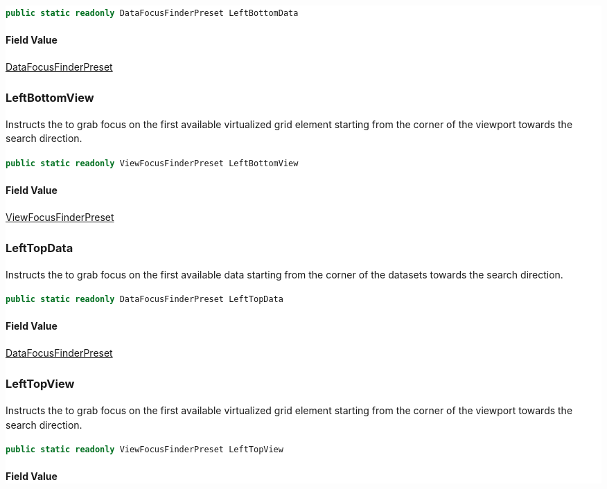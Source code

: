 ```csharp
public static readonly DataFocusFinderPreset LeftBottomData
```

#### Field Value

 [DataFocusFinderPreset](GodotViews.VirtualGrid.DataFocusFinderPreset.md)

### <a id="GodotViews_VirtualGrid_FocusPresets_LeftBottomView"></a> LeftBottomView

Instructs the <xref href="GodotViews.VirtualGrid.IVirtualGridView%601" data-throw-if-not-resolved="false"></xref> to grab focus on the first available virtualized grid element 
starting from the <xref href="GodotViews.VirtualGrid.Corners.BottomLeft" data-throw-if-not-resolved="false"></xref> corner of the viewport towards the <xref href="GodotViews.VirtualGrid.SearchDirections.UpRight" data-throw-if-not-resolved="false"></xref> search direction.

```csharp
public static readonly ViewFocusFinderPreset LeftBottomView
```

#### Field Value

 [ViewFocusFinderPreset](GodotViews.VirtualGrid.ViewFocusFinderPreset.md)

### <a id="GodotViews_VirtualGrid_FocusPresets_LeftTopData"></a> LeftTopData

Instructs the <xref href="GodotViews.VirtualGrid.IVirtualGridView%601" data-throw-if-not-resolved="false"></xref> to grab focus on the first available data
starting from the <xref href="GodotViews.VirtualGrid.Corners.TopLeft" data-throw-if-not-resolved="false"></xref> corner of the datasets towards the <xref href="GodotViews.VirtualGrid.SearchDirections.DownRight" data-throw-if-not-resolved="false"></xref> search direction.

```csharp
public static readonly DataFocusFinderPreset LeftTopData
```

#### Field Value

 [DataFocusFinderPreset](GodotViews.VirtualGrid.DataFocusFinderPreset.md)

### <a id="GodotViews_VirtualGrid_FocusPresets_LeftTopView"></a> LeftTopView

Instructs the <xref href="GodotViews.VirtualGrid.IVirtualGridView%601" data-throw-if-not-resolved="false"></xref> to grab focus on the first available virtualized grid element 
starting from the <xref href="GodotViews.VirtualGrid.Corners.TopLeft" data-throw-if-not-resolved="false"></xref> corner of the viewport towards the <xref href="GodotViews.VirtualGrid.SearchDirections.DownRight" data-throw-if-not-resolved="false"></xref> search direction.

```csharp
public static readonly ViewFocusFinderPreset LeftTopView
```

#### Field Value
